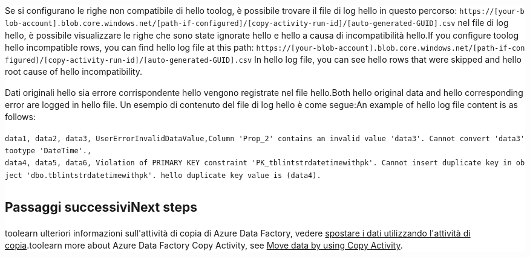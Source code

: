 <span data-ttu-id="0e65a-151">Se si configurano le righe non compatibile di hello toolog, è possibile trovare il file di log hello in questo percorso: `https://[your-blob-account].blob.core.windows.net/[path-if-configured]/[copy-activity-run-id]/[auto-generated-GUID].csv` nel file di log hello, è possibile visualizzare le righe che sono state ignorate hello e hello a causa di incompatibilità hello.</span><span class="sxs-lookup"><span data-stu-id="0e65a-151">If you configure toolog hello incompatible rows, you can find hello log file at this path: `https://[your-blob-account].blob.core.windows.net/[path-if-configured]/[copy-activity-run-id]/[auto-generated-GUID].csv` In hello log file, you can see hello rows that were skipped and hello root cause of hello incompatibility.</span></span>

<span data-ttu-id="0e65a-152">Dati originali hello sia errore corrispondente hello vengono registrate nel file hello.</span><span class="sxs-lookup"><span data-stu-id="0e65a-152">Both hello original data and hello corresponding error are logged in hello file.</span></span> <span data-ttu-id="0e65a-153">Un esempio di contenuto del file di log hello è come segue:</span><span class="sxs-lookup"><span data-stu-id="0e65a-153">An example of hello log file content is as follows:</span></span>
```
data1, data2, data3, UserErrorInvalidDataValue,Column 'Prop_2' contains an invalid value 'data3'. Cannot convert 'data3' tootype 'DateTime'.,
data4, data5, data6, Violation of PRIMARY KEY constraint 'PK_tblintstrdatetimewithpk'. Cannot insert duplicate key in object 'dbo.tblintstrdatetimewithpk'. hello duplicate key value is (data4).
```

## <a name="next-steps"></a><span data-ttu-id="0e65a-154">Passaggi successivi</span><span class="sxs-lookup"><span data-stu-id="0e65a-154">Next steps</span></span>
<span data-ttu-id="0e65a-155">toolearn ulteriori informazioni sull'attività di copia di Azure Data Factory, vedere [spostare i dati utilizzando l'attività di copia](data-factory-data-movement-activities.md).</span><span class="sxs-lookup"><span data-stu-id="0e65a-155">toolearn more about Azure Data Factory Copy Activity, see [Move data by using Copy Activity](data-factory-data-movement-activities.md).</span></span>

